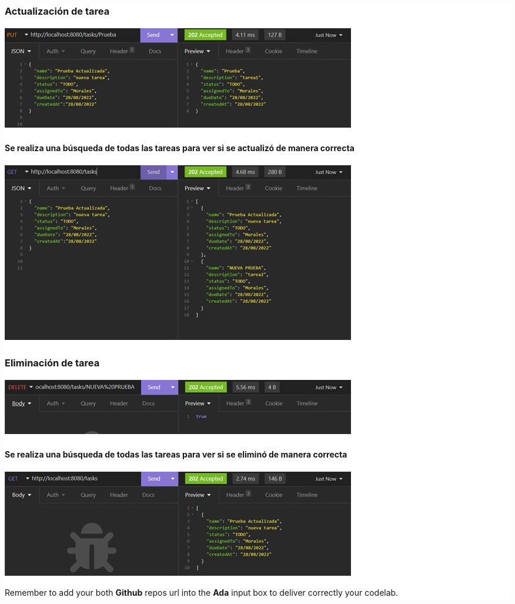 ### Actualización de tarea
![](https://github.com/DiegoGonzalez2807/LAB1-IETI/blob/master/Segunda%20Parte/app/src/main/resources/images/update1.png)
#### Se realiza una búsqueda de todas las tareas para ver si se actualizó de manera correcta
![](https://github.com/DiegoGonzalez2807/LAB1-IETI/blob/master/Segunda%20Parte/app/src/main/resources/images/update2.png)

### Eliminación de tarea
![](https://github.com/DiegoGonzalez2807/LAB1-IETI/blob/master/Segunda%20Parte/app/src/main/resources/images/delete1.png)
#### Se realiza una búsqueda de todas las tareas para ver si se eliminó de manera correcta 
![](https://github.com/DiegoGonzalez2807/LAB1-IETI/blob/master/Segunda%20Parte/app/src/main/resources/images/delete2.png)

Remember to add your both **Github** repos url into the **Ada** input box to deliver correctly your codelab.
